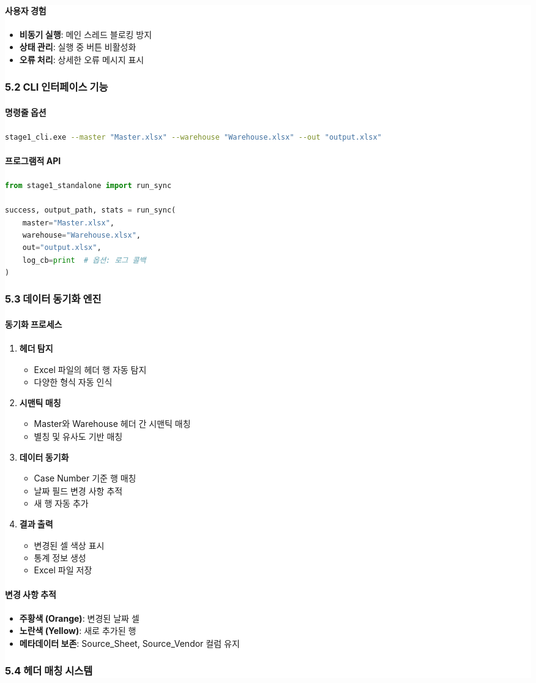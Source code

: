 #### 사용자 경험
- **비동기 실행**: 메인 스레드 블로킹 방지
- **상태 관리**: 실행 중 버튼 비활성화
- **오류 처리**: 상세한 오류 메시지 표시

### 5.2 CLI 인터페이스 기능

#### 명령줄 옵션
```bash
stage1_cli.exe --master "Master.xlsx" --warehouse "Warehouse.xlsx" --out "output.xlsx"
```

#### 프로그램적 API
```python
from stage1_standalone import run_sync

success, output_path, stats = run_sync(
    master="Master.xlsx",
    warehouse="Warehouse.xlsx",
    out="output.xlsx",
    log_cb=print  # 옵션: 로그 콜백
)
```

### 5.3 데이터 동기화 엔진

#### 동기화 프로세스

1. **헤더 탐지**
   - Excel 파일의 헤더 행 자동 탐지
   - 다양한 형식 자동 인식

2. **시맨틱 매칭**
   - Master와 Warehouse 헤더 간 시맨틱 매칭
   - 별칭 및 유사도 기반 매칭

3. **데이터 동기화**
   - Case Number 기준 행 매칭
   - 날짜 필드 변경 사항 추적
   - 새 행 자동 추가

4. **결과 출력**
   - 변경된 셀 색상 표시
   - 통계 정보 생성
   - Excel 파일 저장

#### 변경 사항 추적

- **주황색 (Orange)**: 변경된 날짜 셀
- **노란색 (Yellow)**: 새로 추가된 행
- **메타데이터 보존**: Source_Sheet, Source_Vendor 컬럼 유지

### 5.4 헤더 매칭 시스템
